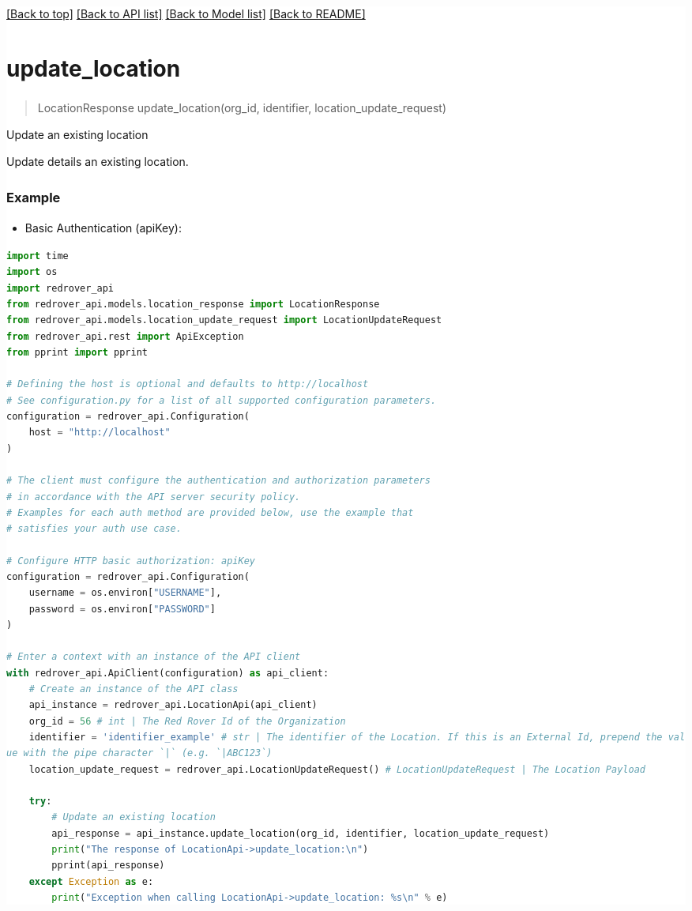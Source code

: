 [[Back to top]](#) [[Back to API list]](../README.md#documentation-for-api-endpoints) [[Back to Model list]](../README.md#documentation-for-models) [[Back to README]](../README.md)

# **update_location**
> LocationResponse update_location(org_id, identifier, location_update_request)

Update an existing location

Update details an existing location.

### Example

* Basic Authentication (apiKey):

```python
import time
import os
import redrover_api
from redrover_api.models.location_response import LocationResponse
from redrover_api.models.location_update_request import LocationUpdateRequest
from redrover_api.rest import ApiException
from pprint import pprint

# Defining the host is optional and defaults to http://localhost
# See configuration.py for a list of all supported configuration parameters.
configuration = redrover_api.Configuration(
    host = "http://localhost"
)

# The client must configure the authentication and authorization parameters
# in accordance with the API server security policy.
# Examples for each auth method are provided below, use the example that
# satisfies your auth use case.

# Configure HTTP basic authorization: apiKey
configuration = redrover_api.Configuration(
    username = os.environ["USERNAME"],
    password = os.environ["PASSWORD"]
)

# Enter a context with an instance of the API client
with redrover_api.ApiClient(configuration) as api_client:
    # Create an instance of the API class
    api_instance = redrover_api.LocationApi(api_client)
    org_id = 56 # int | The Red Rover Id of the Organization
    identifier = 'identifier_example' # str | The identifier of the Location. If this is an External Id, prepend the value with the pipe character `|` (e.g. `|ABC123`)
    location_update_request = redrover_api.LocationUpdateRequest() # LocationUpdateRequest | The Location Payload

    try:
        # Update an existing location
        api_response = api_instance.update_location(org_id, identifier, location_update_request)
        print("The response of LocationApi->update_location:\n")
        pprint(api_response)
    except Exception as e:
        print("Exception when calling LocationApi->update_location: %s\n" % e)
```
